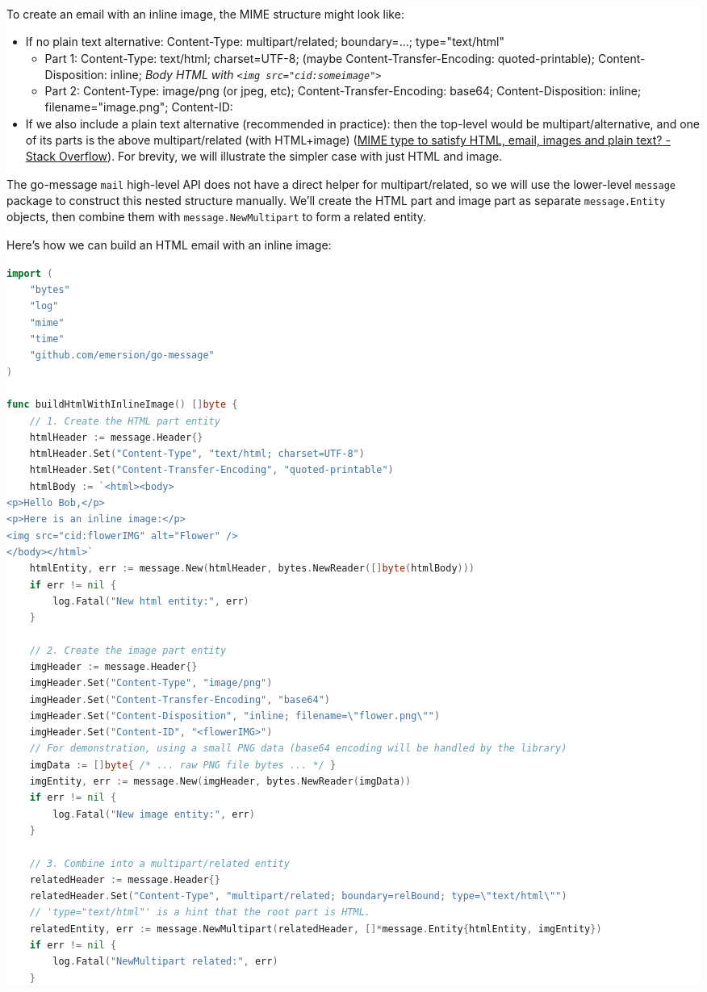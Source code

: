 To create an email with an inline image, the MIME structure might look like:

- If no plain text alternative: Content-Type: multipart/related; boundary=...; type="text/html"
  - Part 1: Content-Type: text/html; charset=UTF-8; (maybe Content-Transfer-Encoding: quoted-printable); Content-Disposition: inline; *Body HTML with `<img src="cid:someimage">`*
  - Part 2: Content-Type: image/png (or jpeg, etc); Content-Transfer-Encoding: base64; Content-Disposition: inline; filename="image.png"; Content-ID: <someimage>
- If we also include a plain text alternative (recommended in practice): then the top-level would be multipart/alternative, and one of its parts is the above multipart/related (with HTML+image) ([MIME type to satisfy  HTML, email, images and plain text? - Stack Overflow](https://stackoverflow.com/questions/10631856/mime-type-to-satisfy-html-email-images-and-plain-text#:~:text=,)). For brevity, we will illustrate the simpler case with just HTML and image.

The go-message `mail` high-level API does not have a direct helper for multipart/related, so we will use the lower-level `message` package to construct this nested structure manually. We’ll create the HTML part and image part as separate `message.Entity` objects, then combine them with `message.NewMultipart` to form a related entity.

Here’s how we can build an HTML email with an inline image:

```go
import (
    "bytes"
    "log"
    "mime"
    "time"
    "github.com/emersion/go-message"
)

func buildHtmlWithInlineImage() []byte {
    // 1. Create the HTML part entity
    htmlHeader := message.Header{}
    htmlHeader.Set("Content-Type", "text/html; charset=UTF-8")
    htmlHeader.Set("Content-Transfer-Encoding", "quoted-printable")
    htmlBody := `<html><body>
<p>Hello Bob,</p>
<p>Here is an inline image:</p>
<img src="cid:flowerIMG" alt="Flower" />
</body></html>`
    htmlEntity, err := message.New(htmlHeader, bytes.NewReader([]byte(htmlBody)))
    if err != nil {
        log.Fatal("New html entity:", err)
    }

    // 2. Create the image part entity
    imgHeader := message.Header{}
    imgHeader.Set("Content-Type", "image/png")
    imgHeader.Set("Content-Transfer-Encoding", "base64")
    imgHeader.Set("Content-Disposition", "inline; filename=\"flower.png\"")
    imgHeader.Set("Content-ID", "<flowerIMG>")
    // For demonstration, using a small PNG data (base64 encoding will be handled by the library)
    imgData := []byte{ /* ... raw PNG file bytes ... */ }
    imgEntity, err := message.New(imgHeader, bytes.NewReader(imgData))
    if err != nil {
        log.Fatal("New image entity:", err)
    }

    // 3. Combine into a multipart/related entity
    relatedHeader := message.Header{}
    relatedHeader.Set("Content-Type", "multipart/related; boundary=relBound; type=\"text/html\"")
    // 'type="text/html"' is a hint that the root part is HTML.
    relatedEntity, err := message.NewMultipart(relatedHeader, []*message.Entity{htmlEntity, imgEntity})
    if err != nil {
        log.Fatal("NewMultipart related:", err)
    }
```